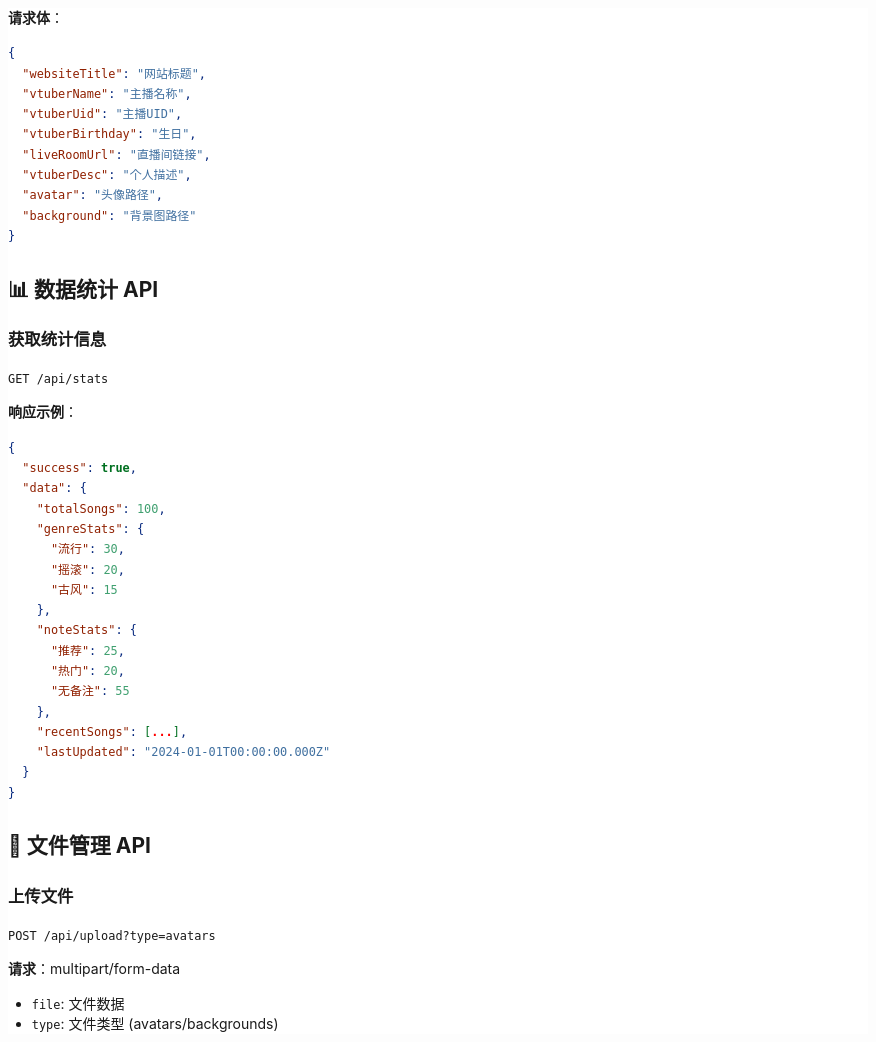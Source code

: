 **请求体**：
```json
{
  "websiteTitle": "网站标题",
  "vtuberName": "主播名称",
  "vtuberUid": "主播UID",
  "vtuberBirthday": "生日",
  "liveRoomUrl": "直播间链接",
  "vtuberDesc": "个人描述",
  "avatar": "头像路径",
  "background": "背景图路径"
}
```

## 📊 数据统计 API

### 获取统计信息
```
GET /api/stats
```

**响应示例**：
```json
{
  "success": true,
  "data": {
    "totalSongs": 100,
    "genreStats": {
      "流行": 30,
      "摇滚": 20,
      "古风": 15
    },
    "noteStats": {
      "推荐": 25,
      "热门": 20,
      "无备注": 55
    },
    "recentSongs": [...],
    "lastUpdated": "2024-01-01T00:00:00.000Z"
  }
}
```

## 📁 文件管理 API

### 上传文件
```
POST /api/upload?type=avatars
```

**请求**：multipart/form-data
- `file`: 文件数据
- `type`: 文件类型 (avatars/backgrounds)
